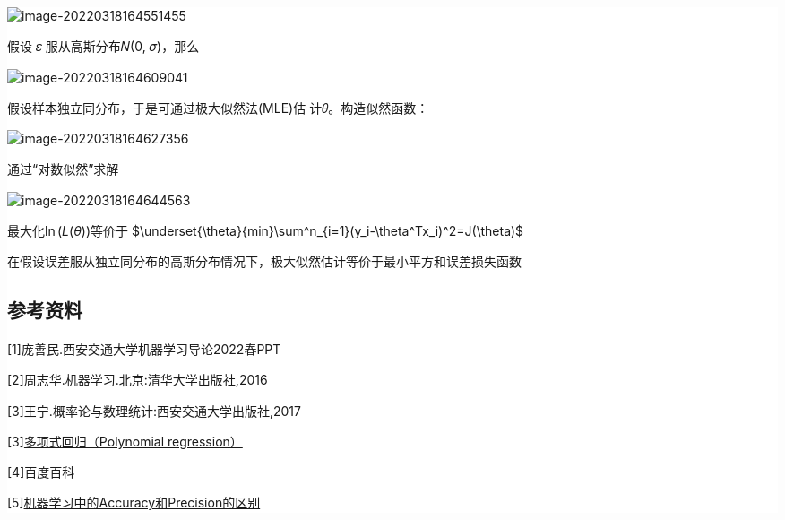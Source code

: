 ![image-20220318164551455](https://raw.githubusercontent.com/yijunquan-afk/img-bed-1/main/img4/1695721693.png)

假设  𝜀 服从高斯分布𝑁(0, 𝜎)，那么

![image-20220318164609041](https://raw.githubusercontent.com/yijunquan-afk/img-bed-1/main/img4/1695721694.png)

假设样本独立同分布，于是可通过极大似然法(MLE)估 计𝜃。构造似然函数：

![image-20220318164627356](https://raw.githubusercontent.com/yijunquan-afk/img-bed-1/main/img4/1695721695.png)

通过“对数似然”求解

![image-20220318164644563](https://raw.githubusercontent.com/yijunquan-afk/img-bed-1/main/img4/1695721696.png)

最大化$\ln (L(\theta))$等价于  $\underset{\theta}{min}\sum^n_{i=1}(y_i-\theta^Tx_i)^2=J(\theta)$

在假设误差服从独立同分布的高斯分布情况下，极大似然估计等价于最小平方和误差损失函数

## 参考资料

[1]庞善民.西安交通大学机器学习导论2022春PPT

[2]周志华.机器学习.北京:清华大学出版社,2016

[3]王宁.概率论与数理统计:西安交通大学出版社,2017

[3\][多项式回归（Polynomial regression）](https://www.jianshu.com/p/19f870e4cb5a)

[4]百度百科

[5\][机器学习中的Accuracy和Precision的区别](https://www.cnblogs.com/zzai/p/15750322.html)

